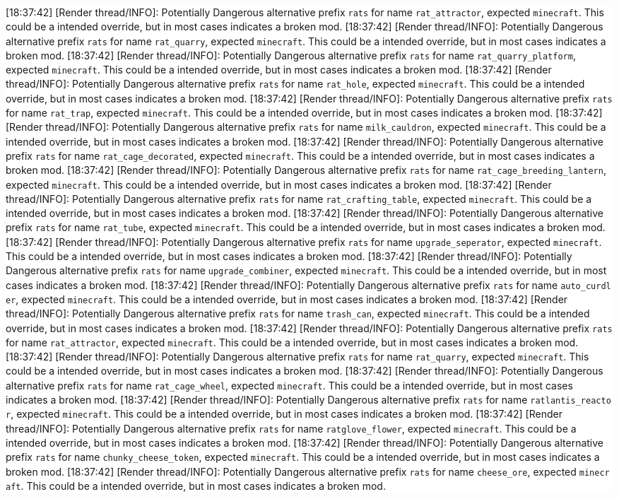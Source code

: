[18:37:42] [Render thread/INFO]: Potentially Dangerous alternative prefix `rats` for name `rat_attractor`, expected `minecraft`. This could be a intended override, but in most cases indicates a broken mod.
[18:37:42] [Render thread/INFO]: Potentially Dangerous alternative prefix `rats` for name `rat_quarry`, expected `minecraft`. This could be a intended override, but in most cases indicates a broken mod.
[18:37:42] [Render thread/INFO]: Potentially Dangerous alternative prefix `rats` for name `rat_quarry_platform`, expected `minecraft`. This could be a intended override, but in most cases indicates a broken mod.
[18:37:42] [Render thread/INFO]: Potentially Dangerous alternative prefix `rats` for name `rat_hole`, expected `minecraft`. This could be a intended override, but in most cases indicates a broken mod.
[18:37:42] [Render thread/INFO]: Potentially Dangerous alternative prefix `rats` for name `rat_trap`, expected `minecraft`. This could be a intended override, but in most cases indicates a broken mod.
[18:37:42] [Render thread/INFO]: Potentially Dangerous alternative prefix `rats` for name `milk_cauldron`, expected `minecraft`. This could be a intended override, but in most cases indicates a broken mod.
[18:37:42] [Render thread/INFO]: Potentially Dangerous alternative prefix `rats` for name `rat_cage_decorated`, expected `minecraft`. This could be a intended override, but in most cases indicates a broken mod.
[18:37:42] [Render thread/INFO]: Potentially Dangerous alternative prefix `rats` for name `rat_cage_breeding_lantern`, expected `minecraft`. This could be a intended override, but in most cases indicates a broken mod.
[18:37:42] [Render thread/INFO]: Potentially Dangerous alternative prefix `rats` for name `rat_crafting_table`, expected `minecraft`. This could be a intended override, but in most cases indicates a broken mod.
[18:37:42] [Render thread/INFO]: Potentially Dangerous alternative prefix `rats` for name `rat_tube`, expected `minecraft`. This could be a intended override, but in most cases indicates a broken mod.
[18:37:42] [Render thread/INFO]: Potentially Dangerous alternative prefix `rats` for name `upgrade_seperator`, expected `minecraft`. This could be a intended override, but in most cases indicates a broken mod.
[18:37:42] [Render thread/INFO]: Potentially Dangerous alternative prefix `rats` for name `upgrade_combiner`, expected `minecraft`. This could be a intended override, but in most cases indicates a broken mod.
[18:37:42] [Render thread/INFO]: Potentially Dangerous alternative prefix `rats` for name `auto_curdler`, expected `minecraft`. This could be a intended override, but in most cases indicates a broken mod.
[18:37:42] [Render thread/INFO]: Potentially Dangerous alternative prefix `rats` for name `trash_can`, expected `minecraft`. This could be a intended override, but in most cases indicates a broken mod.
[18:37:42] [Render thread/INFO]: Potentially Dangerous alternative prefix `rats` for name `rat_attractor`, expected `minecraft`. This could be a intended override, but in most cases indicates a broken mod.
[18:37:42] [Render thread/INFO]: Potentially Dangerous alternative prefix `rats` for name `rat_quarry`, expected `minecraft`. This could be a intended override, but in most cases indicates a broken mod.
[18:37:42] [Render thread/INFO]: Potentially Dangerous alternative prefix `rats` for name `rat_cage_wheel`, expected `minecraft`. This could be a intended override, but in most cases indicates a broken mod.
[18:37:42] [Render thread/INFO]: Potentially Dangerous alternative prefix `rats` for name `ratlantis_reactor`, expected `minecraft`. This could be a intended override, but in most cases indicates a broken mod.
[18:37:42] [Render thread/INFO]: Potentially Dangerous alternative prefix `rats` for name `ratglove_flower`, expected `minecraft`. This could be a intended override, but in most cases indicates a broken mod.
[18:37:42] [Render thread/INFO]: Potentially Dangerous alternative prefix `rats` for name `chunky_cheese_token`, expected `minecraft`. This could be a intended override, but in most cases indicates a broken mod.
[18:37:42] [Render thread/INFO]: Potentially Dangerous alternative prefix `rats` for name `cheese_ore`, expected `minecraft`. This could be a intended override, but in most cases indicates a broken mod.